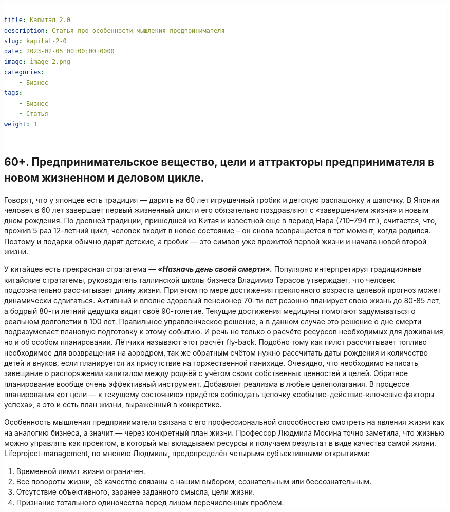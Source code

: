 ```yaml
---
title: Капитал 2.0
description: Статья про особенности мышления предпринимателя
slug: kapital-2-0
date: 2023-02-05 00:00:00+0000
image: image-2.png
categories:
    - Бизнес
tags:
    - Бизнес
    - Статья
weight: 1       
---
```



## 60+. Предпринимательское вещество, цели и аттракторы предпринимателя в новом жизненном и деловом цикле.

Говорят, что у японцев есть традиция — дарить на 60 лет игрушечный гробик и детскую распашонку и шапочку. В Японии человек в 60 лет завершает первый жизненный цикл и его обязательно поздравляют с «завершением жизни» и новым днем рождения. По древней традиции, пришедшей из Китая и известной еще в период Нара (710–794 гг.), считается, что, прожив 5 раз 12-летний цикл, человек входит в новое состояние – он снова возвращается в тот момент, когда родился. Поэтому и подарки обычно дарят детские, а гробик — это символ уже прожитой первой жизни и начала новой второй жизни.

У китайцев есть прекрасная стратагема — _**«Назначь день своей смерти».**_ Популярно интерпретируя традиционные китайские стратагемы, руководитель таллинской школы бизнеса Владимир Тарасов утверждает, что человек подсознательно рассчитывает длину жизни. При этом по мере достижения преклонного возраста целевой прогноз может динамически сдвигаться. Активный и вполне здоровый пенсионер 70-ти лет резонно планирует свою жизнь до 80-85 лет, а бодрый 80-ти летний дедушка видит своё 90-толетие. Текущие достижения медицины помогают задумываться о реальном долголетии в 100 лет. Правильное управленческое решение, а в данном случае это решение о дне смерти подразумевает плановую подготовку к этому событию. И речь не только о расчёте ресурсов необходимых для доживания, но и об особом планировании. Лётчики называют этот расчёт fly-back. Подобно тому как пилот рассчитывает топливо необходимое для возвращения на аэродром, так же обратным счётом нужно рассчитать даты рождения и количество детей и внуков, если планируется их присутствие на торжественной панихиде. Очевидно, что необходимо написать завещание о распоряжении капиталом между роднёй с учётом своих собственных ценностей и целей. Обратное планирование вообще очень эффективный инструмент. Добавляет реализма в любые целеполагания. В процессе планирования «от цели — к текущему состоянию» придётся соблюдать цепочку «событие-действие-ключевые факторы успеха», а это и есть план жизни, выраженный в конкретике.

Особенность мышления предпринимателя связана с его профессиональной способностью смотреть на явления жизни как на аналогию бизнеса, а значит — через конкретный план жизни. Профессор Людмила Мосина точно заметила, что жизнью можно управлять как проектом, в который мы вкладываем ресурсы и получаем результат в виде качества самой жизни. Lifeproject-management, по мнению Людмилы, предопределён четырьмя субъективными открытиями:

1.  Временной лимит жизни ограничен.
2.  Все повороты жизни, её качество связаны с нашим выбором, сознательным или бессознательным.
3.  Отсутствие объективного, заранее заданного смысла, цели жизни.
4.  Признание тотального одиночества перед лицом перечисленных проблем.
